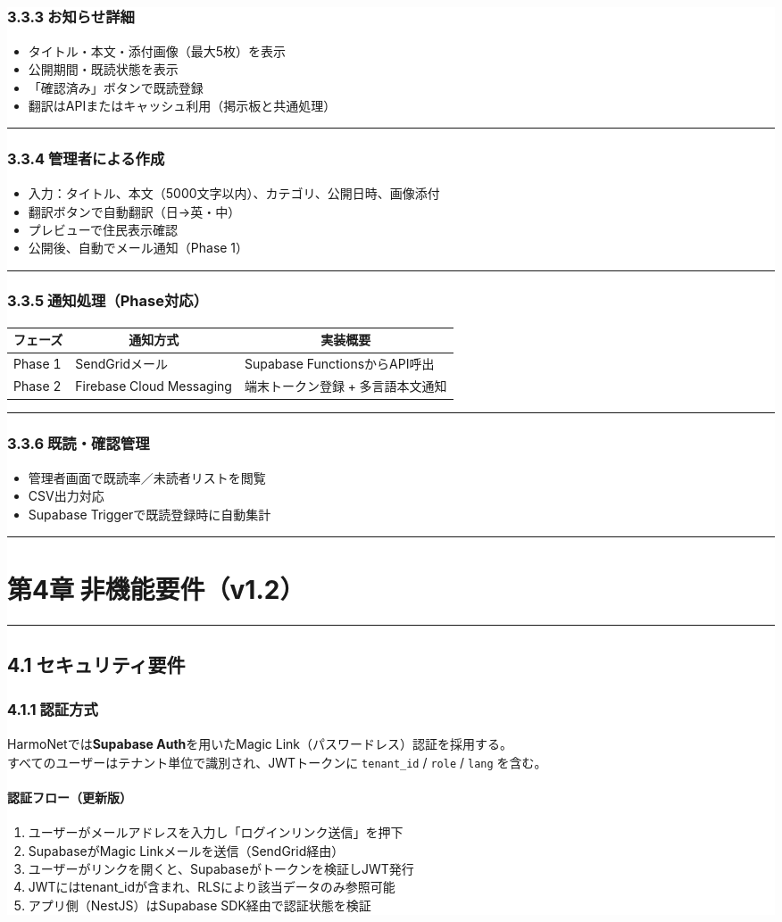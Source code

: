 
### 3.3.3 お知らせ詳細
- タイトル・本文・添付画像（最大5枚）を表示  
- 公開期間・既読状態を表示  
- 「確認済み」ボタンで既読登録  
- 翻訳はAPIまたはキャッシュ利用（掲示板と共通処理）

---

### 3.3.4 管理者による作成
- 入力：タイトル、本文（5000文字以内）、カテゴリ、公開日時、画像添付  
- 翻訳ボタンで自動翻訳（日→英・中）  
- プレビューで住民表示確認  
- 公開後、自動でメール通知（Phase 1）  

---

### 3.3.5 通知処理（Phase対応）
| フェーズ | 通知方式 | 実装概要 |
|-----------|------------|-----------|
| Phase 1 | SendGridメール | Supabase FunctionsからAPI呼出 |
| Phase 2 | Firebase Cloud Messaging | 端末トークン登録 + 多言語本文通知 |

---

### 3.3.6 既読・確認管理
- 管理者画面で既読率／未読者リストを閲覧  
- CSV出力対応  
- Supabase Triggerで既読登録時に自動集計  

---

# 第4章 非機能要件（v1.2）

---

## 4.1 セキュリティ要件

### 4.1.1 認証方式
HarmoNetでは**Supabase Auth**を用いたMagic Link（パスワードレス）認証を採用する。  
すべてのユーザーはテナント単位で識別され、JWTトークンに `tenant_id` / `role` / `lang` を含む。

#### 認証フロー（更新版）
1. ユーザーがメールアドレスを入力し「ログインリンク送信」を押下  
2. SupabaseがMagic Linkメールを送信（SendGrid経由）  
3. ユーザーがリンクを開くと、Supabaseがトークンを検証しJWT発行  
4. JWTにはtenant_idが含まれ、RLSにより該当データのみ参照可能  
5. アプリ側（NestJS）はSupabase SDK経由で認証状態を検証  
